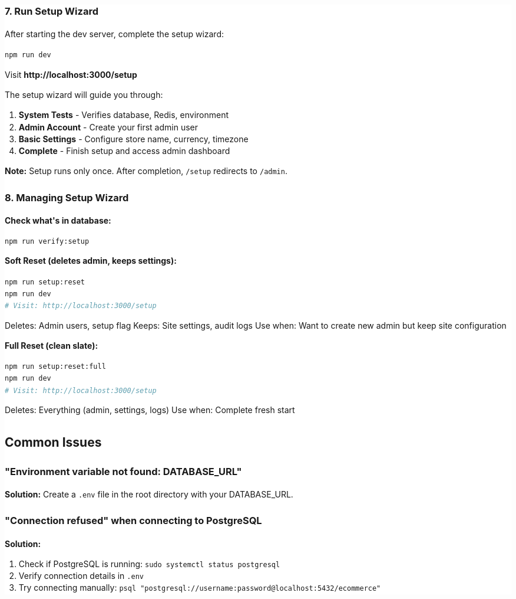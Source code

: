 ### 7. Run Setup Wizard

After starting the dev server, complete the setup wizard:

```bash
npm run dev
```

Visit **http://localhost:3000/setup**

The setup wizard will guide you through:
1. **System Tests** - Verifies database, Redis, environment
2. **Admin Account** - Create your first admin user
3. **Basic Settings** - Configure store name, currency, timezone
4. **Complete** - Finish setup and access admin dashboard

**Note:** Setup runs only once. After completion, `/setup` redirects to `/admin`.

### 8. Managing Setup Wizard

**Check what's in database:**
```bash
npm run verify:setup
```

**Soft Reset (deletes admin, keeps settings):**
```bash
npm run setup:reset
npm run dev
# Visit: http://localhost:3000/setup
```
Deletes: Admin users, setup flag
Keeps: Site settings, audit logs
Use when: Want to create new admin but keep site configuration

**Full Reset (clean slate):**
```bash
npm run setup:reset:full
npm run dev
# Visit: http://localhost:3000/setup
```
Deletes: Everything (admin, settings, logs)
Use when: Complete fresh start

## Common Issues

### "Environment variable not found: DATABASE_URL"

**Solution:** Create a `.env` file in the root directory with your DATABASE_URL.

### "Connection refused" when connecting to PostgreSQL

**Solution:** 
1. Check if PostgreSQL is running: `sudo systemctl status postgresql`
2. Verify connection details in `.env`
3. Try connecting manually: `psql "postgresql://username:password@localhost:5432/ecommerce"`
